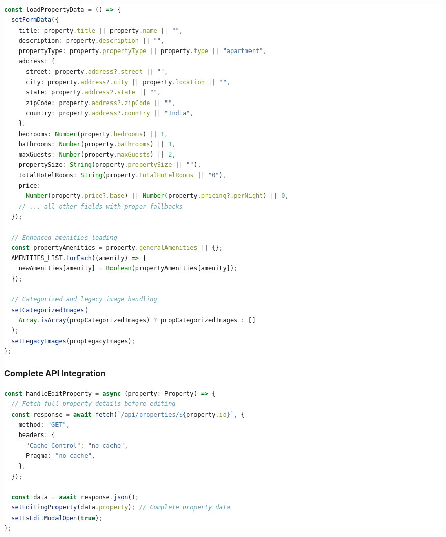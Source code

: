 ```typescript
const loadPropertyData = () => {
  setFormData({
    title: property.title || property.name || "",
    description: property.description || "",
    propertyType: property.propertyType || property.type || "apartment",
    address: {
      street: property.address?.street || "",
      city: property.address?.city || property.location || "",
      state: property.address?.state || "",
      zipCode: property.address?.zipCode || "",
      country: property.address?.country || "India",
    },
    bedrooms: Number(property.bedrooms) || 1,
    bathrooms: Number(property.bathrooms) || 1,
    maxGuests: Number(property.maxGuests) || 2,
    propertySize: String(property.propertySize || ""),
    totalHotelRooms: String(property.totalHotelRooms || "0"),
    price:
      Number(property.price?.base) || Number(property.pricing?.perNight) || 0,
    // ... all other fields with proper fallbacks
  });

  // Enhanced amenities loading
  const propertyAmenities = property.generalAmenities || {};
  AMENITIES_LIST.forEach((amenity) => {
    newAmenities[amenity] = Boolean(propertyAmenities[amenity]);
  });

  // Categorized and legacy image handling
  setCategorizedImages(
    Array.isArray(propCategorizedImages) ? propCategorizedImages : []
  );
  setLegacyImages(propLegacyImages);
};
```

### Complete API Integration

```typescript
const handleEditProperty = async (property: Property) => {
  // Fetch full property details before editing
  const response = await fetch(`/api/properties/${property.id}`, {
    method: "GET",
    headers: {
      "Cache-Control": "no-cache",
      Pragma: "no-cache",
    },
  });

  const data = await response.json();
  setEditingProperty(data.property); // Complete property data
  setIsEditModalOpen(true);
};
```
